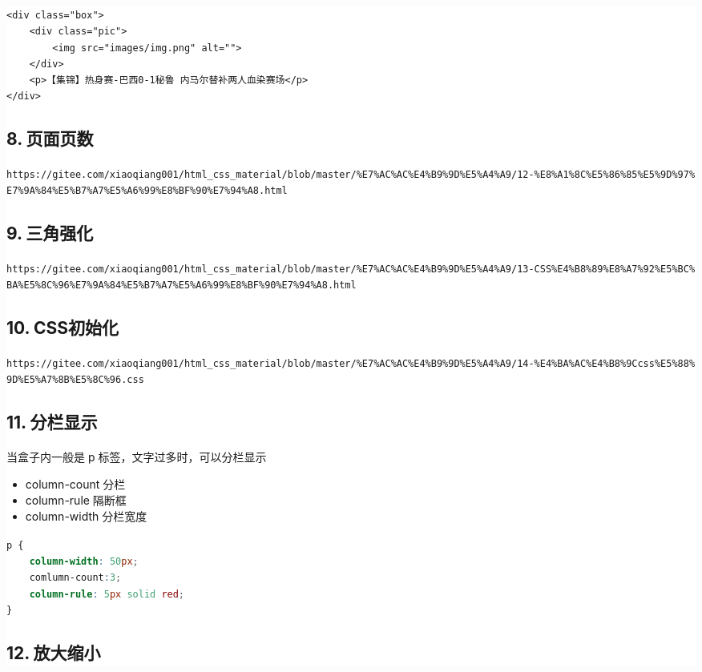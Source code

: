 ```
<div class="box">
    <div class="pic">
        <img src="images/img.png" alt="">
    </div>
    <p>【集锦】热身赛-巴西0-1秘鲁 内马尔替补两人血染赛场</p>
</div>
```



## 8. 页面页数

```
https://gitee.com/xiaoqiang001/html_css_material/blob/master/%E7%AC%AC%E4%B9%9D%E5%A4%A9/12-%E8%A1%8C%E5%86%85%E5%9D%97%E7%9A%84%E5%B7%A7%E5%A6%99%E8%BF%90%E7%94%A8.html
```



## 9. 三角强化

```
https://gitee.com/xiaoqiang001/html_css_material/blob/master/%E7%AC%AC%E4%B9%9D%E5%A4%A9/13-CSS%E4%B8%89%E8%A7%92%E5%BC%BA%E5%8C%96%E7%9A%84%E5%B7%A7%E5%A6%99%E8%BF%90%E7%94%A8.html
```



## 10. CSS初始化

```
https://gitee.com/xiaoqiang001/html_css_material/blob/master/%E7%AC%AC%E4%B9%9D%E5%A4%A9/14-%E4%BA%AC%E4%B8%9Ccss%E5%88%9D%E5%A7%8B%E5%8C%96.css
```



## 11. 分栏显示

当盒子内一般是 p 标签，文字过多时，可以分栏显示

- column-count 分栏
- column-rule 隔断框
- column-width 分栏宽度



~~~css
p {
    column-width: 50px;
    comlumn-count:3;
    column-rule: 5px solid red;
}
~~~



## 12. 放大缩小
